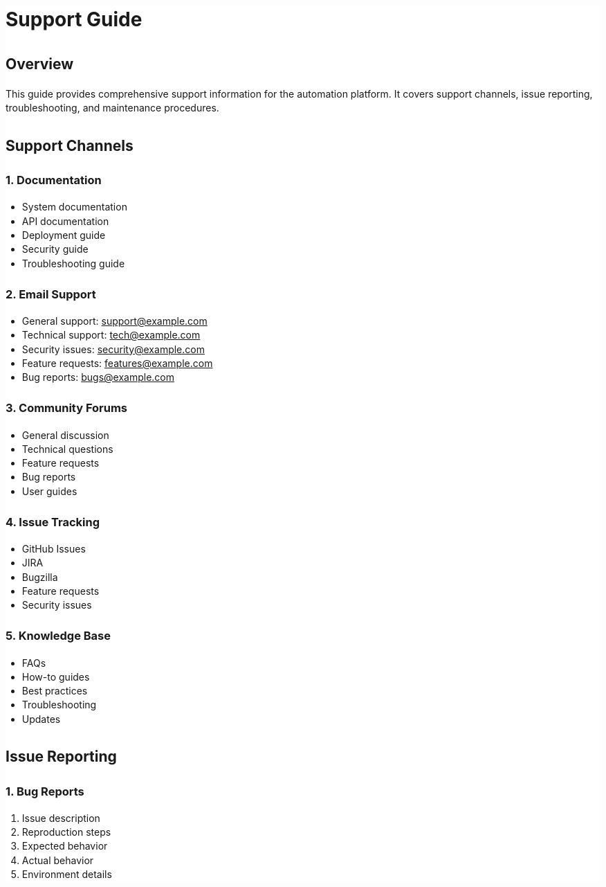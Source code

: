 # Support Guide

## Overview

This guide provides comprehensive support information for the automation platform. It covers support channels, issue reporting, troubleshooting, and maintenance procedures.

## Support Channels

### 1. Documentation
- System documentation
- API documentation
- Deployment guide
- Security guide
- Troubleshooting guide

### 2. Email Support
- General support: support@example.com
- Technical support: tech@example.com
- Security issues: security@example.com
- Feature requests: features@example.com
- Bug reports: bugs@example.com

### 3. Community Forums
- General discussion
- Technical questions
- Feature requests
- Bug reports
- User guides

### 4. Issue Tracking
- GitHub Issues
- JIRA
- Bugzilla
- Feature requests
- Security issues

### 5. Knowledge Base
- FAQs
- How-to guides
- Best practices
- Troubleshooting
- Updates

## Issue Reporting

### 1. Bug Reports
1. Issue description
2. Reproduction steps
3. Expected behavior
4. Actual behavior
5. Environment details
